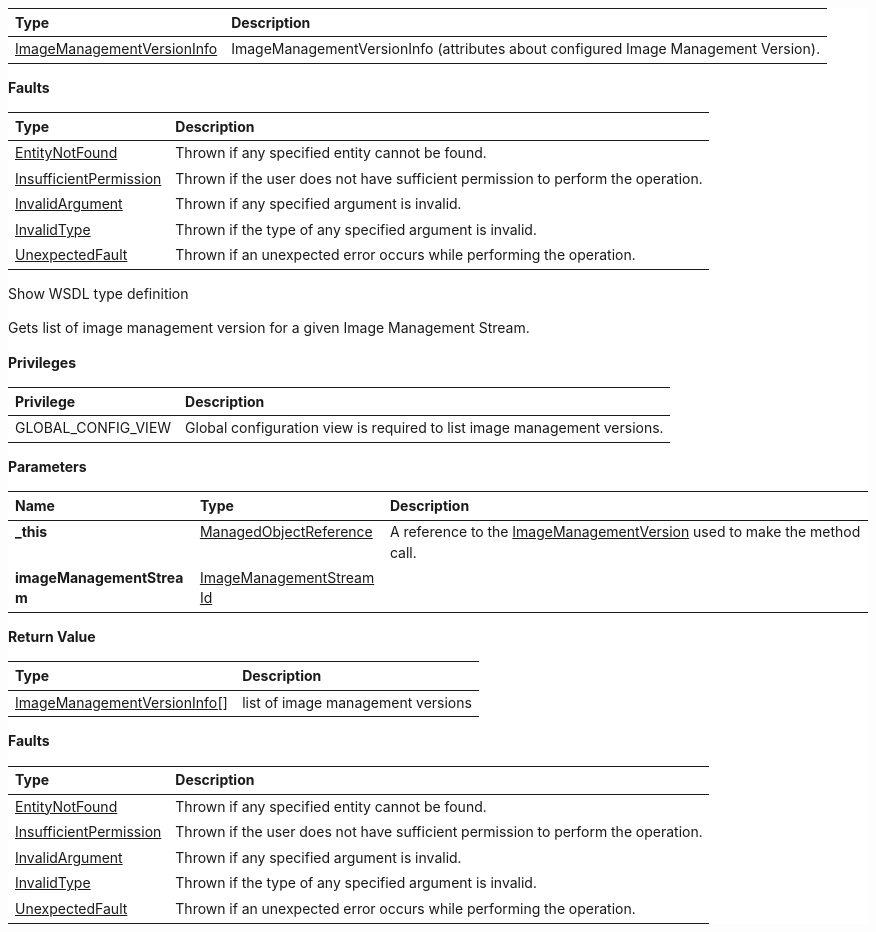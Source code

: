 Type | Description
:---|:---
[ImageManagementVersionInfo](vdi.utils.imagemanagement.ImageManagementVersion.ImageManagementVersionInfo.md)| ImageManagementVersionInfo (attributes about configured Image Management Version).



**Faults**

Type | Description
:---|:---
[EntityNotFound](vdi.fault.EntityNotFound.md)| Thrown if any specified entity cannot be found.
[InsufficientPermission](vdi.fault.InsufficientPermission.md)| Thrown if the user does not have sufficient permission to perform the operation.
[InvalidArgument](vdi.fault.InvalidArgument.md)| Thrown if any specified argument is invalid.
[InvalidType](vdi.fault.InvalidType.md)| Thrown if the type of any specified argument is invalid.
[UnexpectedFault](vdi.fault.UnexpectedFault.md)| Thrown if an unexpected error occurs while performing the operation.

Show WSDL type definition







Gets list of image management version for a given Image Management Stream.

**Privileges**

Privilege | Description
:---|:---
GLOBAL_CONFIG_VIEW|  Global configuration view is required to list image management versions.



**Parameters**

 Name | Type | Description
:---|:---|:---
**_this**| [ManagedObjectReference](vmodl.ManagedObjectReference.md)|  A reference to the [ImageManagementVersion](vdi.utils.imagemanagement.ImageManagementVersion.md) used to make the method call.
**imageManagementStream**| [ImageManagementStreamId](vdi.entity.ImageManagementStreamId.md)|




**Return Value**

Type | Description
:---|:---
[ImageManagementVersionInfo[]](vdi.utils.imagemanagement.ImageManagementVersion.ImageManagementVersionInfo.md)| list of image management versions



**Faults**

Type | Description
:---|:---
[EntityNotFound](vdi.fault.EntityNotFound.md)| Thrown if any specified entity cannot be found.
[InsufficientPermission](vdi.fault.InsufficientPermission.md)| Thrown if the user does not have sufficient permission to perform the operation.
[InvalidArgument](vdi.fault.InvalidArgument.md)| Thrown if any specified argument is invalid.
[InvalidType](vdi.fault.InvalidType.md)| Thrown if the type of any specified argument is invalid.
[UnexpectedFault](vdi.fault.UnexpectedFault.md)| Thrown if an unexpected error occurs while performing the operation.


[^151]: This parameter is an update map based on [ImageManagementVersionInfo](vdi.utils.imagemanagement.ImageManagementVersion.ImageManagementVersionInfo.md "ImageManagementVersionInfo").